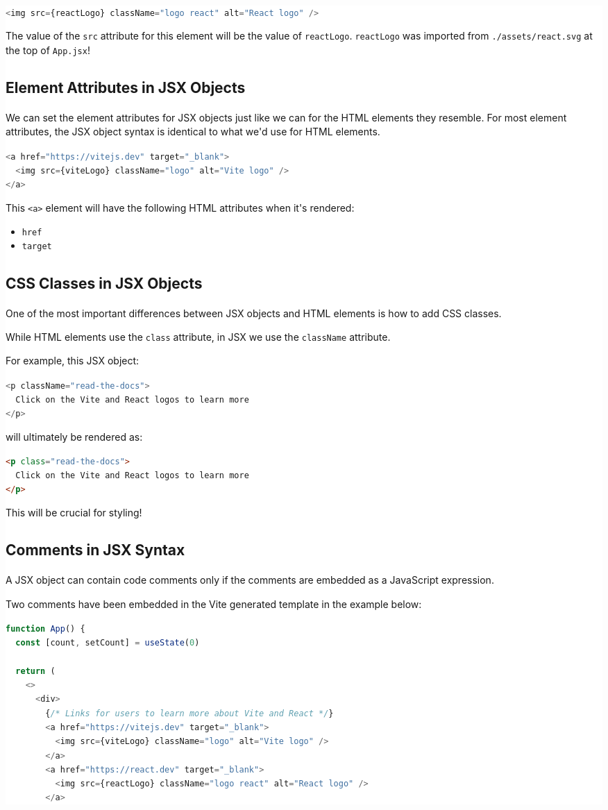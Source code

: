 ```js
<img src={reactLogo} className="logo react" alt="React logo" />
```

The value of the `src` attribute for this element will be the value of `reactLogo`. `reactLogo` was imported from `./assets/react.svg` at the top of `App.jsx`!

## Element Attributes in JSX Objects

We can set the element attributes for JSX objects just like we can for the HTML elements they resemble. For most element attributes, the JSX object syntax is identical to what we'd use for HTML elements.

```js
<a href="https://vitejs.dev" target="_blank">
  <img src={viteLogo} className="logo" alt="Vite logo" />
</a>
```

This `<a>` element will have the following HTML attributes when it's rendered:

- `href`
- `target`

## CSS Classes in JSX Objects

One of the most important differences between JSX objects and HTML elements is how to add CSS classes.

While HTML elements use the `class` attribute, in JSX we use the `className` attribute.

For example, this JSX object:

```js
<p className="read-the-docs">
  Click on the Vite and React logos to learn more
</p>
```

will ultimately be rendered as:

```html
<p class="read-the-docs">
  Click on the Vite and React logos to learn more
</p>
```

This will be crucial for styling!

## Comments in JSX Syntax

A JSX object can contain code comments only if the comments are embedded as a JavaScript expression.

Two comments have been embedded in the Vite generated template in the example below:

```js
function App() {
  const [count, setCount] = useState(0)

  return (
    <>
      <div>
        {/* Links for users to learn more about Vite and React */}
        <a href="https://vitejs.dev" target="_blank">
          <img src={viteLogo} className="logo" alt="Vite logo" />
        </a>
        <a href="https://react.dev" target="_blank">
          <img src={reactLogo} className="logo react" alt="React logo" />
        </a>
```